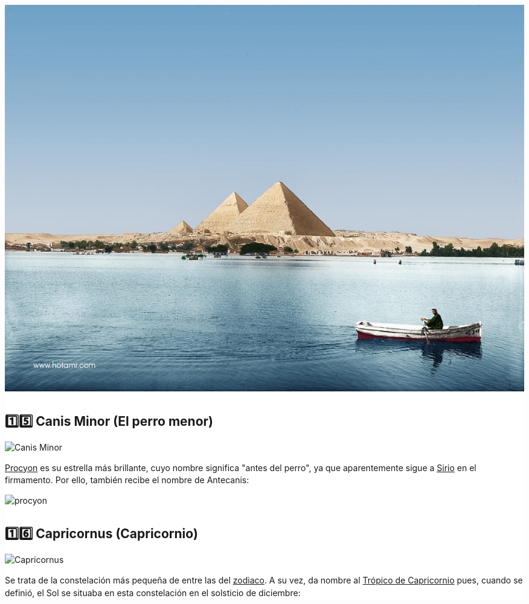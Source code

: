 ![nilo](nilo.jpg "https://www.behance.net/gallery/10754129/The-Nile-by-the-Giza-Pyramids")

## 1️⃣5️⃣ Canis Minor (El perro menor)

![Canis Minor](http://www.allthesky.com/constellations/big/canisminor28vm-b.jpg "http://www.allthesky.com/constellations/visualconstellations.html")

[Procyon](https://es.wikipedia.org/wiki/Procyon_(estrella)) es su estrella más brillante, cuyo nombre significa "antes del perro", ya que aparentemente sigue a [Sirio](https://es.wikipedia.org/wiki/Sirio) en el firmamento. Por ello, también recibe el nombre de Antecanis:

![procyon](https://i.pinimg.com/originals/ef/40/07/ef40075e060418ff9afd6e116a1806c9.jpg "https://co.pinterest.com/pin/624593042060664504/")

## 1️⃣6️⃣ Capricornus (Capricornio)

![Capricornus](http://www.allthesky.com/constellations/big/capricornus28vm-b.jpg "http://www.allthesky.com/constellations/visualconstellations.html")

Se trata de la constelación más pequeña de entre las del [zodiaco](https://es.wikipedia.org/wiki/Zodiaco). A su vez, da nombre al [Trópico de Capricornio](https://es.wikipedia.org/wiki/Trópico_de_Capricornio) pues, cuando se definió, el Sol se situaba en esta constelación en el solsticio de diciembre:
